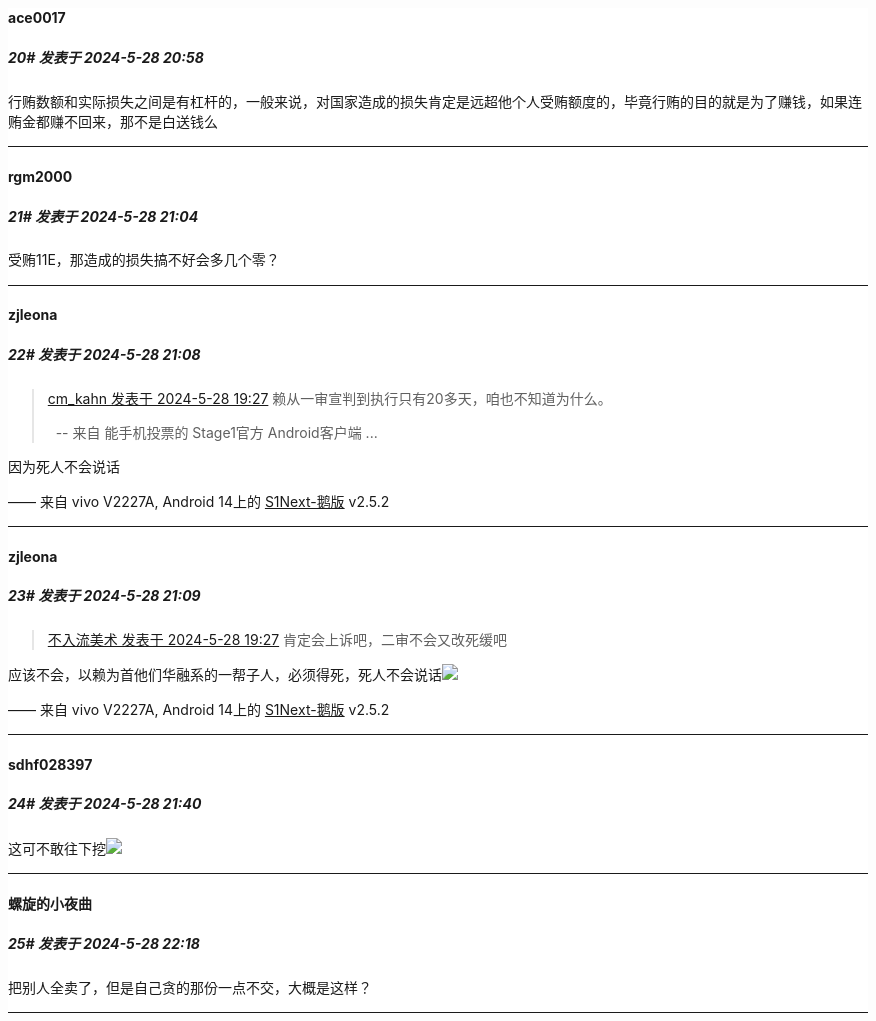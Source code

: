 ####  ace0017  
##### 20#       发表于 2024-5-28 20:58

行贿数额和实际损失之间是有杠杆的，一般来说，对国家造成的损失肯定是远超他个人受贿额度的，毕竟行贿的目的就是为了赚钱，如果连贿金都赚不回来，那不是白送钱么

*****

####  rgm2000  
##### 21#       发表于 2024-5-28 21:04

受贿11E，那造成的损失搞不好会多几个零？

*****

####  zjleona  
##### 22#       发表于 2024-5-28 21:08

<blockquote><a href="httphttps://bbs.saraba1st.com/2b/forum.php?mod=redirect&amp;goto=findpost&amp;pid=65035515&amp;ptid=2185231" target="_blank">cm_kahn 发表于 2024-5-28 19:27</a>
赖从一审宣判到执行只有20多天，咱也不知道为什么。

  -- 来自 能手机投票的 Stage1官方 Android客户端 ...</blockquote>
因为死人不会说话

—— 来自 vivo V2227A, Android 14上的 [S1Next-鹅版](https://github.com/ykrank/S1-Next/releases) v2.5.2

*****

####  zjleona  
##### 23#       发表于 2024-5-28 21:09

<blockquote><a href="httphttps://bbs.saraba1st.com/2b/forum.php?mod=redirect&amp;goto=findpost&amp;pid=65035513&amp;ptid=2185231" target="_blank">不入流美术 发表于 2024-5-28 19:27</a>
肯定会上诉吧，二审不会又改死缓吧</blockquote>
应该不会，以赖为首他们华融系的一帮子人，必须得死，死人不会说话<img src="https://static.saraba1st.com/image/smiley/face2017/067.png" referrerpolicy="no-referrer">

—— 来自 vivo V2227A, Android 14上的 [S1Next-鹅版](https://github.com/ykrank/S1-Next/releases) v2.5.2

*****

####  sdhf028397  
##### 24#       发表于 2024-5-28 21:40

这可不敢往下挖<img src="https://static.saraba1st.com/image/smiley/face2017/067.png" referrerpolicy="no-referrer">

*****

####  螺旋的小夜曲  
##### 25#       发表于 2024-5-28 22:18

把别人全卖了，但是自己贪的那份一点不交，大概是这样？

*****
